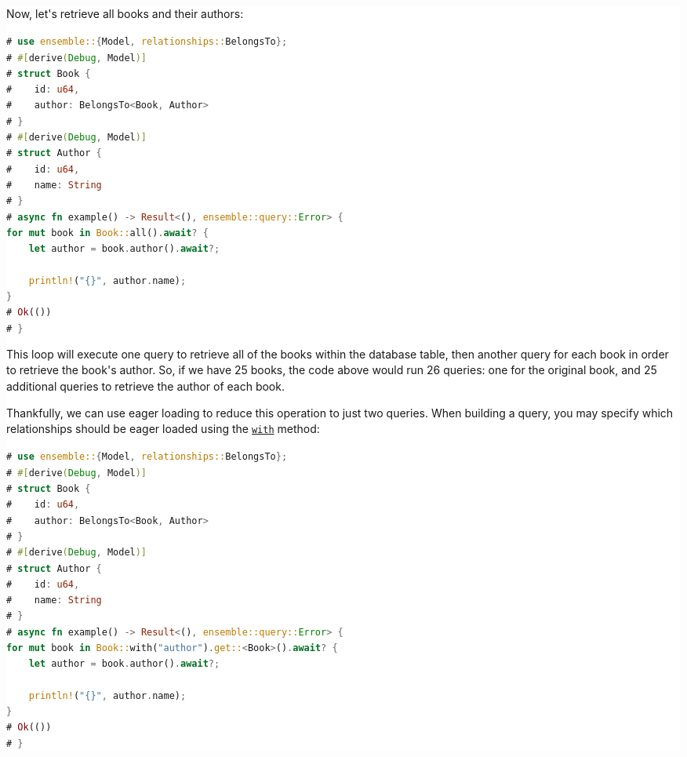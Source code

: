 Now, let's retrieve all books and their authors:

```rust
# use ensemble::{Model, relationships::BelongsTo};
# #[derive(Debug, Model)]
# struct Book {
#    id: u64,
#    author: BelongsTo<Book, Author>
# }
# #[derive(Debug, Model)]
# struct Author {
#    id: u64,
#    name: String
# }
# async fn example() -> Result<(), ensemble::query::Error> {
for mut book in Book::all().await? {
    let author = book.author().await?;

    println!("{}", author.name);
}
# Ok(())
# }
```

This loop will execute one query to retrieve all of the books within the database table, then another query for each book in order to retrieve the book's author. So, if we have 25 books, the code above would run 26 queries: one for the original book, and 25 additional queries to retrieve the author of each book.

Thankfully, we can use eager loading to reduce this operation to just two queries. When building a query, you may specify which relationships should be eager loaded using the [`with`](Model::with) method:

```rust
# use ensemble::{Model, relationships::BelongsTo};
# #[derive(Debug, Model)]
# struct Book {
#    id: u64,
#    author: BelongsTo<Book, Author>
# }
# #[derive(Debug, Model)]
# struct Author {
#    id: u64,
#    name: String
# }
# async fn example() -> Result<(), ensemble::query::Error> {
for mut book in Book::with("author").get::<Book>().await? {
    let author = book.author().await?;

    println!("{}", author.name);
}
# Ok(())
# }
```
